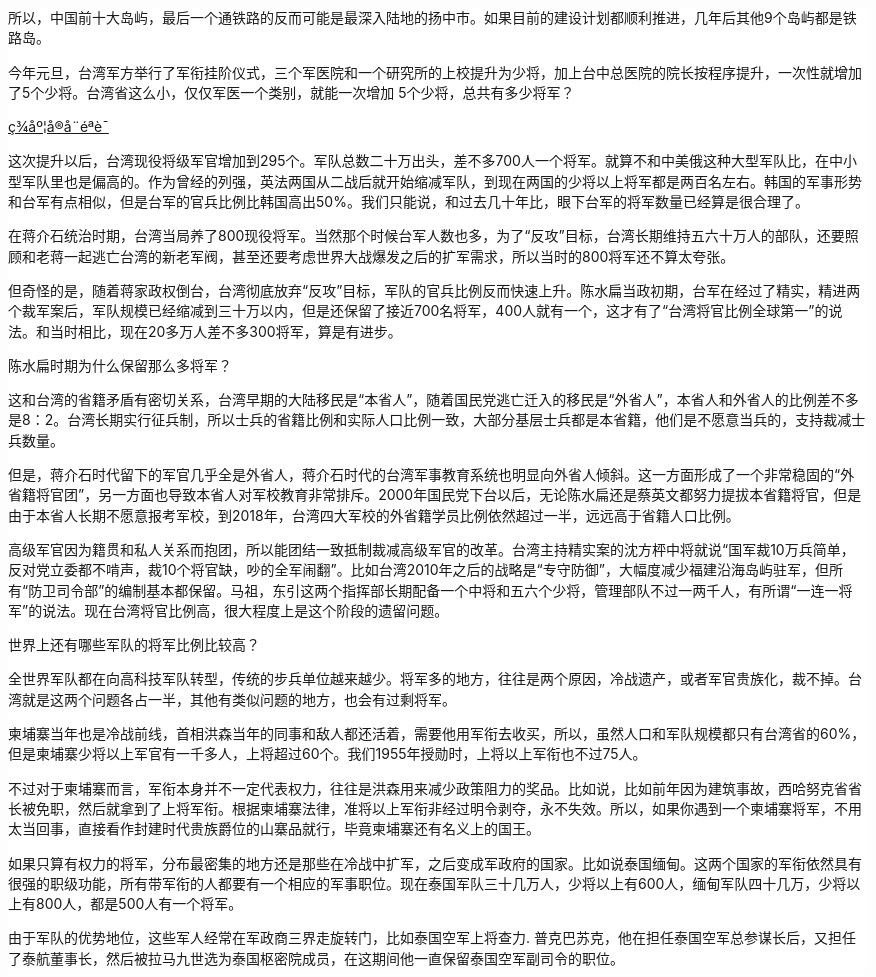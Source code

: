 所以，中国前十大岛屿，最后一个通铁路的反而可能是最深入陆地的扬中市。如果目前的建设计划都顺利推进，几年后其他9个岛屿都是铁路岛。

今年元旦，台湾军方举行了军衔挂阶仪式，三个军医院和一个研究所的上校提升为少将，加上台中总医院的院长按程序提升，一次性就增加了5个少将。台湾省这么小，仅仅军医一个类别，就能一次增加
5个少将，总共有多少将军？

[ç¾åº¦å®å¨éªè¯](https://baijiahao.baidu.com/s?id=1687510047610928692&wfr=spider&for=pc)

这次提升以后，台湾现役将级军官增加到295个。军队总数二十万出头，差不多700人一个将军。就算不和中美俄这种大型军队比，在中小型军队里也是偏高的。作为曾经的列强，英法两国从二战后就开始缩减军队，到现在两国的少将以上将军都是两百名左右。韩国的军事形势和台军有点相似，但是台军的官兵比例比韩国高出50%。我们只能说，和过去几十年比，眼下台军的将军数量已经算是很合理了。

在蒋介石统治时期，台湾当局养了800现役将军。当然那个时候台军人数也多，为了“反攻”目标，台湾长期维持五六十万人的部队，还要照顾和老蒋一起逃亡台湾的新老军阀，甚至还要考虑世界大战爆发之后的扩军需求，所以当时的800将军还不算太夸张。

但奇怪的是，随着蒋家政权倒台，台湾彻底放弃“反攻”目标，军队的官兵比例反而快速上升。陈水扁当政初期，台军在经过了精实，精进两个裁军案后，军队规模已经缩减到三十万以内，但是还保留了接近700名将军，400人就有一个，这才有了“台湾将官比例全球第一”的说法。和当时相比，现在20多万人差不多300将军，算是有进步。

陈水扁时期为什么保留那么多将军？

这和台湾的省籍矛盾有密切关系，台湾早期的大陆移民是“本省人”，随着国民党逃亡迁入的移民是“外省人”，本省人和外省人的比例差不多是8：2。台湾长期实行征兵制，所以士兵的省籍比例和实际人口比例一致，大部分基层士兵都是本省籍，他们是不愿意当兵的，支持裁减士兵数量。

但是，蒋介石时代留下的军官几乎全是外省人，蒋介石时代的台湾军事教育系统也明显向外省人倾斜。这一方面形成了一个非常稳固的“外省籍将官团”，另一方面也导致本省人对军校教育非常排斥。2000年国民党下台以后，无论陈水扁还是蔡英文都努力提拔本省籍将官，但是由于本省人长期不愿意报考军校，到2018年，台湾四大军校的外省籍学员比例依然超过一半，远远高于省籍人口比例。

高级军官因为籍贯和私人关系而抱团，所以能团结一致抵制裁减高级军官的改革。台湾主持精实案的沈方枰中将就说“国军裁10万兵简单，反对党立委都不啃声，裁10个将官缺，吵的全军闹翻”。比如台湾2010年之后的战略是“专守防御”，大幅度减少福建沿海岛屿驻军，但所有“防卫司令部”的编制基本都保留。马祖，东引这两个指挥部长期配备一个中将和五六个少将，管理部队不过一两千人，有所谓“一连一将军”的说法。现在台湾将官比例高，很大程度上是这个阶段的遗留问题。

世界上还有哪些军队的将军比例比较高？

全世界军队都在向高科技军队转型，传统的步兵单位越来越少。将军多的地方，往往是两个原因，冷战遗产，或者军官贵族化，裁不掉。台湾就是这两个问题各占一半，其他有类似问题的地方，也会有过剩将军。

柬埔寨当年也是冷战前线，首相洪森当年的同事和敌人都还活着，需要他用军衔去收买，所以，虽然人口和军队规模都只有台湾省的60%，但是柬埔寨少将以上军官有一千多人，上将超过60个。我们1955年授勋时，上将以上军衔也不过75人。

不过对于柬埔寨而言，军衔本身并不一定代表权力，往往是洪森用来减少政策阻力的奖品。比如说，比如前年因为建筑事故，西哈努克省省长被免职，然后就拿到了上将军衔。根据柬埔寨法律，准将以上军衔非经过明令剥夺，永不失效。所以，如果你遇到一个柬埔寨将军，不用太当回事，直接看作封建时代贵族爵位的山寨品就行，毕竟柬埔寨还有名义上的国王。

如果只算有权力的将军，分布最密集的地方还是那些在冷战中扩军，之后变成军政府的国家。比如说泰国缅甸。这两个国家的军衔依然具有很强的职级功能，所有带军衔的人都要有一个相应的军事职位。现在泰国军队三十几万人，少将以上有600人，缅甸军队四十几万，少将以上有800人，都是500人有一个将军。

由于军队的优势地位，这些军人经常在军政商三界走旋转门，比如泰国空军上将查力.
普克巴苏克，他在担任泰国空军总参谋长后，又担任了泰航董事长，然后被拉马九世选为泰国枢密院成员，在这期间他一直保留泰国空军副司令的职位。
